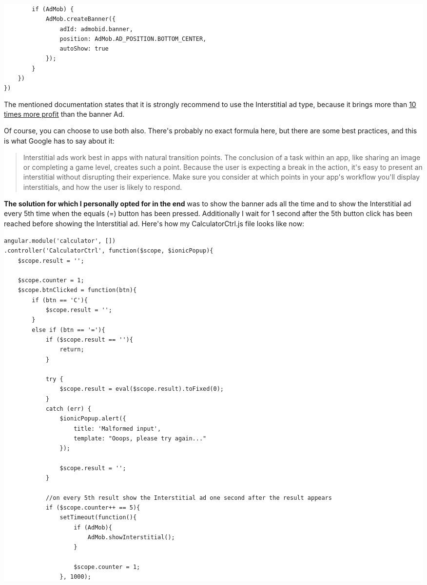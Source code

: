 ```
        if (AdMob) {
            AdMob.createBanner({
                adId: admobid.banner,
                position: AdMob.AD_POSITION.BOTTOM_CENTER,
                autoShow: true
            });
        }
    })
})
```

The mentioned documentation states that it is strongly recommend to use the Interstitial ad type, because it brings more than [10 times more profit](https://github.com/floatinghotpot/cordova-admob-pro#tips) than the banner Ad.

Of course, you can choose to use both also. There's probably no exact formula here, but there are some best practices, and this is what Google has to say about it:

>Interstitial ads work best in apps with natural transition points. The conclusion of a task within an app, like sharing an image or completing a game level, creates such a point. Because the user is expecting a break in the action, it's easy to present an interstitial without disrupting their experience. Make sure you consider at which points in your app's workflow you'll display interstitials, and how the user is likely to respond.

**The solution for which I personally opted for in the end** was to show the banner ads all the time and to show the Interstitial ad every 5th time when the equals (=) button has been pressed. Additionally I wait for 1 second after the 5th button click has been reached before showing the Interstitial ad. Here's how my CalculatorCtrl.js file looks like now:

```
angular.module('calculator', [])
.controller('CalculatorCtrl', function($scope, $ionicPopup){
    $scope.result = '';

    $scope.counter = 1;
    $scope.btnClicked = function(btn){ 
        if (btn == 'C'){
            $scope.result = '';
        }
        else if (btn == '='){
            if ($scope.result == ''){
                return;
            }

            try {
                $scope.result = eval($scope.result).toFixed(0);
            }
            catch (err) {
                $ionicPopup.alert({
                    title: 'Malformed input',
                    template: "Ooops, please try again..."
                });

                $scope.result = ''; 
            }

            //on every 5th result show the Interstitial ad one second after the result appears
            if ($scope.counter++ == 5){
                setTimeout(function(){
                    if (AdMob){
                        AdMob.showInterstitial(); 
                    }
                    
                    $scope.counter = 1;
                }, 1000);
```